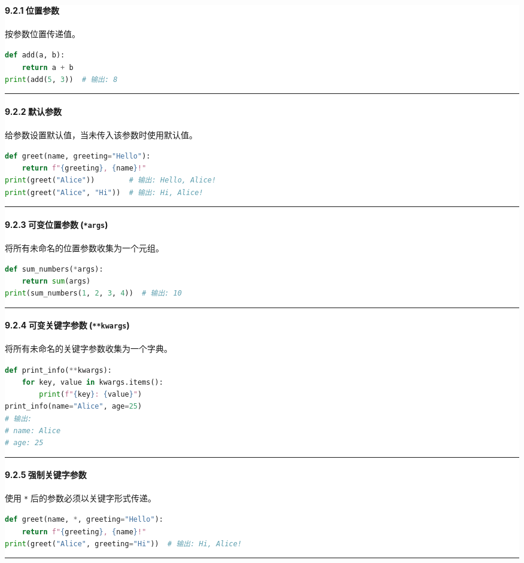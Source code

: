 #### 9.2.1 位置参数

按参数位置传递值。

```python
def add(a, b):
    return a + b
print(add(5, 3))  # 输出: 8
```

---

#### 9.2.2 默认参数

给参数设置默认值，当未传入该参数时使用默认值。

```python
def greet(name, greeting="Hello"):
    return f"{greeting}, {name}!"
print(greet("Alice"))        # 输出: Hello, Alice!
print(greet("Alice", "Hi"))  # 输出: Hi, Alice!
```

---

#### 9.2.3 可变位置参数 (`*args`)

将所有未命名的位置参数收集为一个元组。

```python
def sum_numbers(*args):
    return sum(args)
print(sum_numbers(1, 2, 3, 4))  # 输出: 10
```

---

#### 9.2.4 可变关键字参数 (`**kwargs`)

将所有未命名的关键字参数收集为一个字典。

```python
def print_info(**kwargs):
    for key, value in kwargs.items():
        print(f"{key}: {value}")
print_info(name="Alice", age=25)  
# 输出:
# name: Alice
# age: 25
```

---

#### 9.2.5 强制关键字参数

使用 `*` 后的参数必须以关键字形式传递。

```python
def greet(name, *, greeting="Hello"):
    return f"{greeting}, {name}!"
print(greet("Alice", greeting="Hi"))  # 输出: Hi, Alice!
```

---